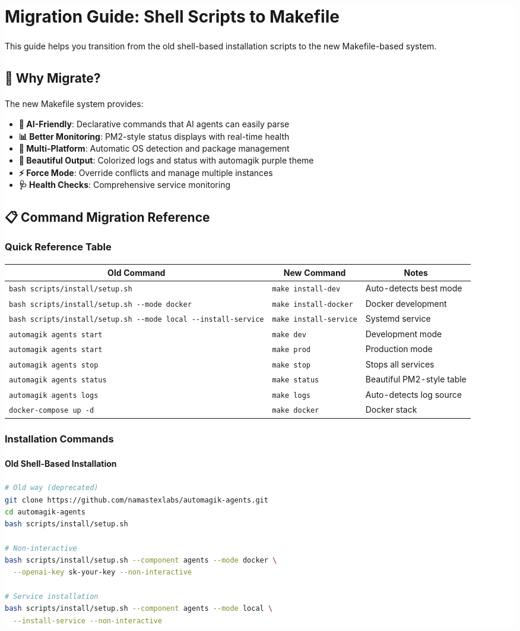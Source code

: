 # Migration Guide: Shell Scripts to Makefile

This guide helps you transition from the old shell-based installation scripts to the new Makefile-based system.

## 🚀 Why Migrate?

The new Makefile system provides:
- **🎯 AI-Friendly**: Declarative commands that AI agents can easily parse
- **📊 Better Monitoring**: PM2-style status displays with real-time health
- **🔧 Multi-Platform**: Automatic OS detection and package management
- **🎨 Beautiful Output**: Colorized logs and status with automagik purple theme
- **⚡ Force Mode**: Override conflicts and manage multiple instances
- **🩺 Health Checks**: Comprehensive service monitoring

## 📋 Command Migration Reference

### Quick Reference Table

| Old Command | New Command | Notes |
|-------------|-------------|-------|
| `bash scripts/install/setup.sh` | `make install-dev` | Auto-detects best mode |
| `bash scripts/install/setup.sh --mode docker` | `make install-docker` | Docker development |
| `bash scripts/install/setup.sh --mode local --install-service` | `make install-service` | Systemd service |
| `automagik agents start` | `make dev` | Development mode |
| `automagik agents start` | `make prod` | Production mode |
| `automagik agents stop` | `make stop` | Stops all services |
| `automagik agents status` | `make status` | Beautiful PM2-style table |
| `automagik agents logs` | `make logs` | Auto-detects log source |
| `docker-compose up -d` | `make docker` | Docker stack |

### Installation Commands

#### Old Shell-Based Installation

```bash
# Old way (deprecated)
git clone https://github.com/namastexlabs/automagik-agents.git
cd automagik-agents
bash scripts/install/setup.sh

# Non-interactive
bash scripts/install/setup.sh --component agents --mode docker \
  --openai-key sk-your-key --non-interactive

# Service installation
bash scripts/install/setup.sh --component agents --mode local \
  --install-service --non-interactive
```
